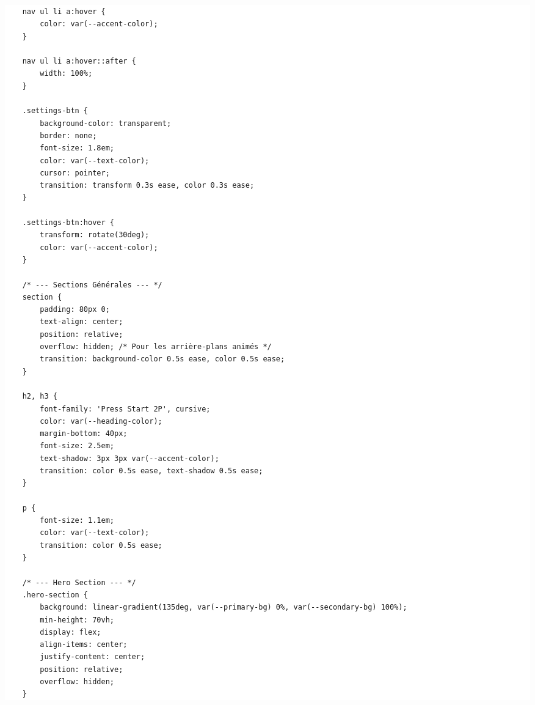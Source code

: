         nav ul li a:hover {
            color: var(--accent-color);
        }

        nav ul li a:hover::after {
            width: 100%;
        }

        .settings-btn {
            background-color: transparent;
            border: none;
            font-size: 1.8em;
            color: var(--text-color);
            cursor: pointer;
            transition: transform 0.3s ease, color 0.3s ease;
        }

        .settings-btn:hover {
            transform: rotate(30deg);
            color: var(--accent-color);
        }

        /* --- Sections Générales --- */
        section {
            padding: 80px 0;
            text-align: center;
            position: relative;
            overflow: hidden; /* Pour les arrière-plans animés */
            transition: background-color 0.5s ease, color 0.5s ease;
        }

        h2, h3 {
            font-family: 'Press Start 2P', cursive;
            color: var(--heading-color);
            margin-bottom: 40px;
            font-size: 2.5em;
            text-shadow: 3px 3px var(--accent-color);
            transition: color 0.5s ease, text-shadow 0.5s ease;
        }

        p {
            font-size: 1.1em;
            color: var(--text-color);
            transition: color 0.5s ease;
        }

        /* --- Hero Section --- */
        .hero-section {
            background: linear-gradient(135deg, var(--primary-bg) 0%, var(--secondary-bg) 100%);
            min-height: 70vh;
            display: flex;
            align-items: center;
            justify-content: center;
            position: relative;
            overflow: hidden;
        }
